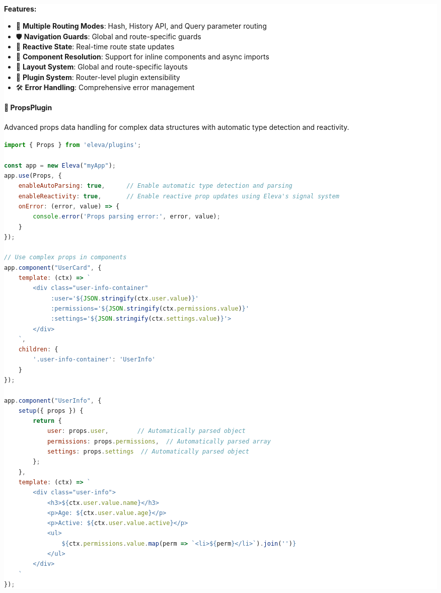 **Features:**
- 🚀 **Multiple Routing Modes**: Hash, History API, and Query parameter routing
- 🛡️ **Navigation Guards**: Global and route-specific guards
- 🔄 **Reactive State**: Real-time route state updates
- 🧩 **Component Resolution**: Support for inline components and async imports
- 🎯 **Layout System**: Global and route-specific layouts
- 🔌 **Plugin System**: Router-level plugin extensibility
- 🛠️ **Error Handling**: Comprehensive error management

#### 🎯 PropsPlugin

Advanced props data handling for complex data structures with automatic type detection and reactivity.

```javascript
import { Props } from 'eleva/plugins';

const app = new Eleva("myApp");
app.use(Props, {
    enableAutoParsing: true,      // Enable automatic type detection and parsing
    enableReactivity: true,       // Enable reactive prop updates using Eleva's signal system
    onError: (error, value) => {
        console.error('Props parsing error:', error, value);
    }
});

// Use complex props in components
app.component("UserCard", {
    template: (ctx) => `
        <div class="user-info-container"
             :user='${JSON.stringify(ctx.user.value)}'
             :permissions='${JSON.stringify(ctx.permissions.value)}'
             :settings='${JSON.stringify(ctx.settings.value)}'>
        </div>
    `,
    children: {
        '.user-info-container': 'UserInfo'
    }
});

app.component("UserInfo", {
    setup({ props }) {
        return {
            user: props.user,        // Automatically parsed object
            permissions: props.permissions,  // Automatically parsed array
            settings: props.settings  // Automatically parsed object
        };
    },
    template: (ctx) => `
        <div class="user-info">
            <h3>${ctx.user.value.name}</h3>
            <p>Age: ${ctx.user.value.age}</p>
            <p>Active: ${ctx.user.value.active}</p>
            <ul>
                ${ctx.permissions.value.map(perm => `<li>${perm}</li>`).join('')}
            </ul>
        </div>
    `
});
```
